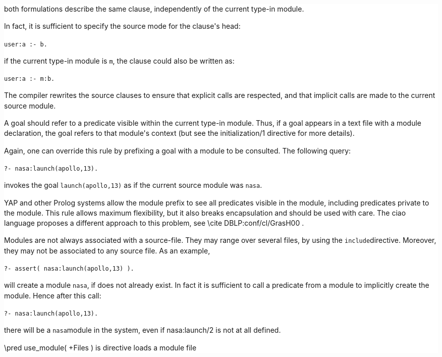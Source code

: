 both formulations describe the same clause, independently of the
current type-in module.

In fact, it is sufficient to specify the source mode for the clause's
head:

~~~~~~~~~~~~~~~~~~~~~~~~~~~~~~{.prolog}
user:a :- b.
~~~~~~~~~~~~~~~~~~~~~~~~~~~~~~

if the current type-in module is `m`, the clause could also be written as:

~~~~~~~~~~~~~~~~~~~~~~~~~~~~~~{.prolog}
user:a :- m:b.
~~~~~~~~~~~~~~~~~~~~~~~~~~~~~~

The compiler rewrites the source clauses to ensure that explicit calls
are respected, and that implicit calls are made to the current source
module.

A goal should refer to a predicate visible within the current type-in
module. Thus, if a goal appears in a text file with a module
declaration, the goal refers to that module's context (but see the
initialization/1 directive for more details).

Again, one can override this rule by prefixing a goal with a module to
be consulted. The following query:

~~~~~~~~~~~~~~~~~~~~~~~~~~~~~~{.prolog}
?- nasa:launch(apollo,13).
~~~~~~~~~~~~~~~~~~~~~~~~~~~~~~
 invokes the goal `launch(apollo,13)` as if the current source
module was `nasa`.

YAP and other Prolog systems allow the module prefix to see all
predicates visible in the module, including predicates private to the
module.  This rule allows maximum flexibility, but it also breaks
encapsulation and should be used with care. The ciao language proposes
a different approach to this problem, see \cite DBLP:conf/cl/GrasH00 .

Modules are not always associated with a source-file. They
may range over several files, by using the
`include`directive. Moreover, they may not be associated to any source
file. As an example,
~~~~~~~~~~~~~~~~~~~~~~~~~~~~~~{.prolog}
?- assert( nasa:launch(apollo,13) ).
~~~~~~~~~~~~~~~~~~~~~~~~~~~~~~
will create a module `nasa`, if does not already exist. In fact it is
sufficient to call a predicate from a module to implicitly create the
module. Hence after this call:

~~~~~~~~~~~~~~~~~~~~~~~~~~~~~~{.prolog}
?- nasa:launch(apollo,13).
~~~~~~~~~~~~~~~~~~~~~~~~~~~~~~

there will be a `nasa`module in the system, even if nasa:launch/2 is
not at all defined.

 \pred use_module( +Files ) is directive
 loads a module file
